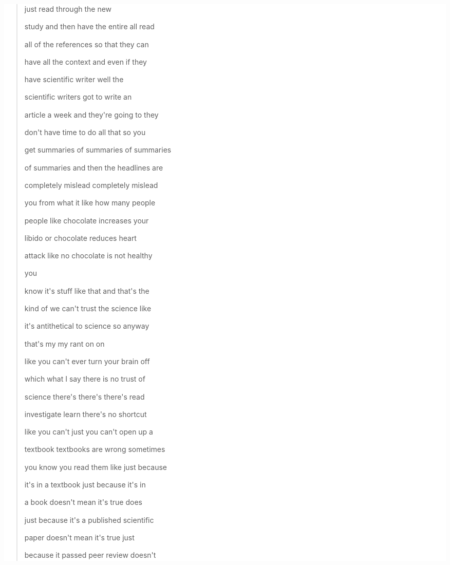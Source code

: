 > just read through the new
>
> study and then have the entire all read
>
> all of the references so that they can
>
> have all the context and even if they
>
> have scientific writer well the
>
> scientific writers got to write an
>
> article a week and they&#39;re going to they
>
> don&#39;t have time to do all that so you
>
> get summaries of summaries of summaries
>
> of summaries and then the headlines are
>
> completely mislead completely mislead
>
> you from what it like how many people
>
> people like chocolate increases your
>
> libido or chocolate reduces heart
>
> attack like no chocolate is not healthy
>
> you
>
> know it&#39;s stuff like that and that&#39;s the
>
> kind of we can&#39;t trust the science like
>
> it&#39;s antithetical to science so anyway
>
> that&#39;s my my rant on on
>
> like you can&#39;t ever turn your brain off
>
> which what I say there is no trust of
>
> science there&#39;s there&#39;s there&#39;s read
>
> investigate learn there&#39;s no shortcut
>
> like you can&#39;t just you can&#39;t open up a
>
> textbook textbooks are wrong sometimes
>
> you know you read them like just because
>
> it&#39;s in a textbook just because it&#39;s in
>
> a book doesn&#39;t mean it&#39;s true does
>
> just because it&#39;s a published scientific
>
> paper doesn&#39;t mean it&#39;s true just
>
> because it passed peer review doesn&#39;t
>